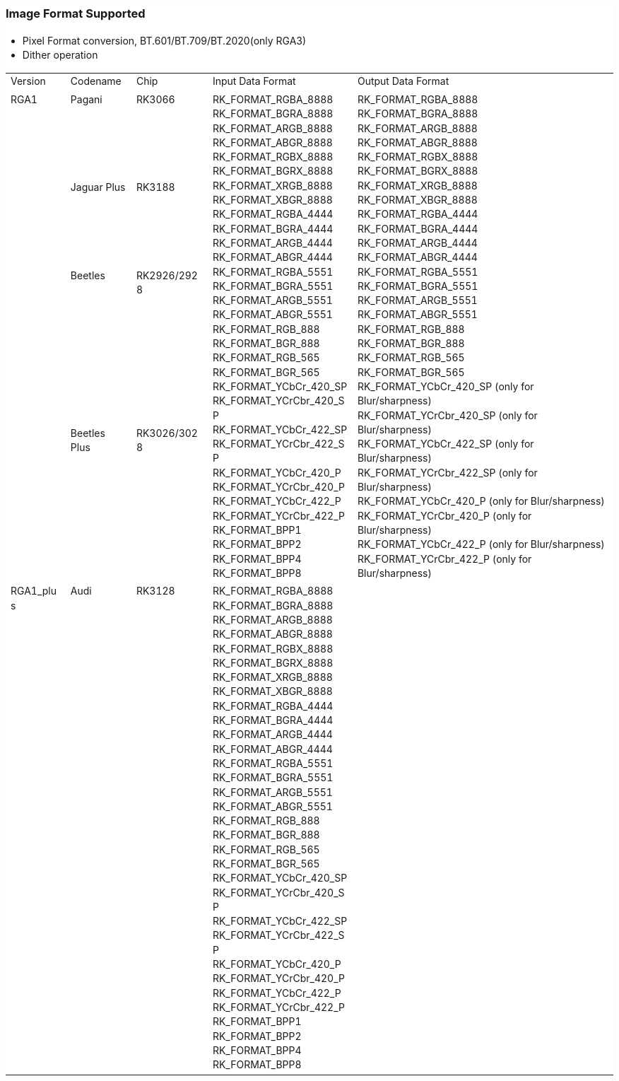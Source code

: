 


### Image Format Supported

- Pixel Format conversion, BT.601/BT.709/BT.2020(only RGA3)
- Dither operation

<table>
   <tr>
      <td>Version</td>
      <td>Codename</td>
      <td>Chip</td>
      <td>Input Data Format</td>
      <td>Output Data Format</td>
   </tr>
   <tr>
      <td rowspan="4">RGA1</td>
      <td>Pagani</td>
      <td>RK3066</td>
      <td rowspan="4"> RK_FORMAT_RGBA_8888<br/>RK_FORMAT_BGRA_8888<br/>RK_FORMAT_ARGB_8888<br/>RK_FORMAT_ABGR_8888<br/>RK_FORMAT_RGBX_8888<br/>RK_FORMAT_BGRX_8888<br/>RK_FORMAT_XRGB_8888<br/>RK_FORMAT_XBGR_8888<br/>RK_FORMAT_RGBA_4444<br/>RK_FORMAT_BGRA_4444<br/>RK_FORMAT_ARGB_4444<br/>RK_FORMAT_ABGR_4444<br/>RK_FORMAT_RGBA_5551<br/>RK_FORMAT_BGRA_5551<br/>RK_FORMAT_ARGB_5551<br/>RK_FORMAT_ABGR_5551<br/>RK_FORMAT_RGB_888<br/>RK_FORMAT_BGR_888<br/>RK_FORMAT_RGB_565<br/>RK_FORMAT_BGR_565<br>RK_FORMAT_YCbCr_420_SP<br/>RK_FORMAT_YCrCbr_420_SP<br/>RK_FORMAT_YCbCr_422_SP<br/>RK_FORMAT_YCrCbr_422_SP<br/>RK_FORMAT_YCbCr_420_P<br/>RK_FORMAT_YCrCbr_420_P<br/>RK_FORMAT_YCbCr_422_P<br/>RK_FORMAT_YCrCbr_422_P<br/>RK_FORMAT_BPP1<br/>RK_FORMAT_BPP2<br/>RK_FORMAT_BPP4<br/>RK_FORMAT_BPP8
      </td>
      <td rowspan="4">
RK_FORMAT_RGBA_8888<br/>RK_FORMAT_BGRA_8888<br/>RK_FORMAT_ARGB_8888<br/>RK_FORMAT_ABGR_8888<br/>RK_FORMAT_RGBX_8888<br/>RK_FORMAT_BGRX_8888<br/>RK_FORMAT_XRGB_8888<br/>RK_FORMAT_XBGR_8888<br/>RK_FORMAT_RGBA_4444<br/>RK_FORMAT_BGRA_4444<br/>RK_FORMAT_ARGB_4444<br/>RK_FORMAT_ABGR_4444<br/>RK_FORMAT_RGBA_5551<br/>RK_FORMAT_BGRA_5551<br/>RK_FORMAT_ARGB_5551<br/>RK_FORMAT_ABGR_5551<br/>RK_FORMAT_RGB_888<br/>RK_FORMAT_BGR_888<br/>RK_FORMAT_RGB_565<br/>RK_FORMAT_BGR_565<br>RK_FORMAT_YCbCr_420_SP (only for Blur/sharpness)<br/>RK_FORMAT_YCrCbr_420_SP (only for Blur/sharpness)<br/>RK_FORMAT_YCbCr_422_SP (only for Blur/sharpness)<br/>RK_FORMAT_YCrCbr_422_SP (only for Blur/sharpness)<br/>RK_FORMAT_YCbCr_420_P (only for Blur/sharpness)<br/>RK_FORMAT_YCrCbr_420_P (only for Blur/sharpness)<br/>RK_FORMAT_YCbCr_422_P (only for Blur/sharpness)<br/>RK_FORMAT_YCrCbr_422_P (only for Blur/sharpness)
      </td>
   </tr>
   <tr>
      <td>Jaguar Plus</td>
      <td>RK3188</td>
   </tr>
   <tr>
      <td>Beetles</td>
      <td>RK2926/2928</td>
   </tr>
   <tr>
      <td>Beetles Plus</td>
      <td>RK3026/3028</td>
   </tr>
   <tr>
      <td rowspan="2">RGA1_plus</td>
      <td>Audi</td>
      <td>RK3128</td>
      <td rowspan="2"> RK_FORMAT_RGBA_8888<br/>RK_FORMAT_BGRA_8888<br/>RK_FORMAT_ARGB_8888<br/>RK_FORMAT_ABGR_8888<br/>RK_FORMAT_RGBX_8888<br/>RK_FORMAT_BGRX_8888<br/>RK_FORMAT_XRGB_8888<br/>RK_FORMAT_XBGR_8888<br/>RK_FORMAT_RGBA_4444<br/>RK_FORMAT_BGRA_4444<br/>RK_FORMAT_ARGB_4444<br/>RK_FORMAT_ABGR_4444<br/>RK_FORMAT_RGBA_5551<br/>RK_FORMAT_BGRA_5551<br/>RK_FORMAT_ARGB_5551<br/>RK_FORMAT_ABGR_5551<br/>RK_FORMAT_RGB_888<br/>RK_FORMAT_BGR_888<br/>RK_FORMAT_RGB_565<br/>RK_FORMAT_BGR_565<br>RK_FORMAT_YCbCr_420_SP<br/>RK_FORMAT_YCrCbr_420_SP<br/>RK_FORMAT_YCbCr_422_SP<br/>RK_FORMAT_YCrCbr_422_SP<br/>RK_FORMAT_YCbCr_420_P<br/>RK_FORMAT_YCrCbr_420_P<br/>RK_FORMAT_YCbCr_422_P<br/>RK_FORMAT_YCrCbr_422_P<br/>RK_FORMAT_BPP1<br/>RK_FORMAT_BPP2<br/>RK_FORMAT_BPP4<br/>RK_FORMAT_BPP8